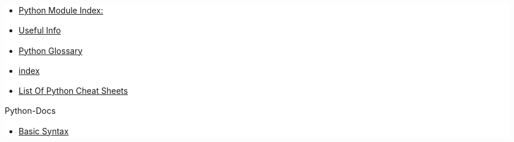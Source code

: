 -   <span class="text-4505230f--TextH400-3033861f--textContentFamily-49a318e1"><span data-key="80443f2b934b4d2ba1f35b50509b25ae"><span data-offset-key="80443f2b934b4d2ba1f35b50509b25ae:0"><span data-slate-zero-width="z">​</span></span></span><a href="quick-reference/python-module-index.html" class="link-a079aa82--primary-53a25e66--link-faf6c434"><span data-key="3c072ded0ecf45be9ea22861bfab4d9e"><span data-offset-key="3c072ded0ecf45be9ea22861bfab4d9e:0">Python Module Index:</span></span></a><span data-key="3fc588cab2e84986ae3a0d464c15da46"><span data-offset-key="3fc588cab2e84986ae3a0d464c15da46:0"><span data-slate-zero-width="z">​</span></span></span></span>

-   <span class="text-4505230f--TextH400-3033861f--textContentFamily-49a318e1"><span data-key="40083bf080f64c27bddb1ec3e21ddac1"><span data-offset-key="40083bf080f64c27bddb1ec3e21ddac1:0"><span data-slate-zero-width="z">​</span></span></span><a href="quick-reference/untitled.html" class="link-a079aa82--primary-53a25e66--link-faf6c434"><span data-key="4f68e86ad26b44eeba3c08915da6cfec"><span data-offset-key="4f68e86ad26b44eeba3c08915da6cfec:0">Useful Info</span></span></a><span data-key="a4c063b6195e47f6b71af2c81a60c097"><span data-offset-key="a4c063b6195e47f6b71af2c81a60c097:0"><span data-slate-zero-width="z">​</span></span></span></span>

-   <span class="text-4505230f--TextH400-3033861f--textContentFamily-49a318e1"><span data-key="5539f49faed44a22ac071ed58f56ba58"><span data-offset-key="5539f49faed44a22ac071ed58f56ba58:0"><span data-slate-zero-width="z">​</span></span></span><a href="quick-reference/python-glossary.html" class="link-a079aa82--primary-53a25e66--link-faf6c434"><span data-key="d412eaefef6a4f79a98d88587801581b"><span data-offset-key="d412eaefef6a4f79a98d88587801581b:0">Python Glossary</span></span></a><span data-key="86b2e3baef2943a188ca9cc4440aa284"><span data-offset-key="86b2e3baef2943a188ca9cc4440aa284:0"><span data-slate-zero-width="z">​</span></span></span></span>

-   <span class="text-4505230f--TextH400-3033861f--textContentFamily-49a318e1"><span data-key="0d275d3e35ff4f6aad988808efd32a45"><span data-offset-key="0d275d3e35ff4f6aad988808efd32a45:0"><span data-slate-zero-width="z">​</span></span></span><a href="quick-reference/untitled-1.html" class="link-a079aa82--primary-53a25e66--link-faf6c434"><span data-key="c8437418f1b44c75a91bcb7c0cd5f7c1"><span data-offset-key="c8437418f1b44c75a91bcb7c0cd5f7c1:0">index</span></span></a><span data-key="0e116b34577142fdade3eee35707b53b"><span data-offset-key="0e116b34577142fdade3eee35707b53b:0"><span data-slate-zero-width="z">​</span></span></span></span>

-   <span class="text-4505230f--TextH400-3033861f--textContentFamily-49a318e1"><span data-key="a8b9d789043a46cc877322ba90b5f46c"><span data-offset-key="a8b9d789043a46cc877322ba90b5f46c:0"><span data-slate-zero-width="z">​</span></span></span><a href="quick-reference/bash-commands.html" class="link-a079aa82--primary-53a25e66--link-faf6c434"><span data-key="d87f53f44c65439a9abb8de627059506"><span data-offset-key="d87f53f44c65439a9abb8de627059506:0">List Of Python Cheat Sheets</span></span></a><span data-key="65efded3bd2e4b8783df30a13cb80860"><span data-offset-key="65efded3bd2e4b8783df30a13cb80860:0"><span data-slate-zero-width="z">​</span></span></span></span>

<span class="text-4505230f--HeadingH600-23f228db--textContentFamily-49a318e1"><span data-key="9baa18319414472da1ea8a2d04e4e796"><span data-offset-key="9baa18319414472da1ea8a2d04e4e796:0">Python-Docs</span></span></span>

-   <span class="text-4505230f--TextH400-3033861f--textContentFamily-49a318e1"><span data-key="b4d2488d1abf462caf6424637af3a827"><span data-offset-key="b4d2488d1abf462caf6424637af3a827:0"><span data-slate-zero-width="z">​</span></span></span><a href="stdlib/basic-syntax.html" class="link-a079aa82--primary-53a25e66--link-faf6c434"><span data-key="289864b2870a4525ae7b012e31da766b"><span data-offset-key="289864b2870a4525ae7b012e31da766b:0">Basic Syntax</span></span></a><span data-key="ce0f5a77bde2407ca53729acad99b245"><span data-offset-key="ce0f5a77bde2407ca53729acad99b245:0"><span data-slate-zero-width="z">​</span></span></span></span>


